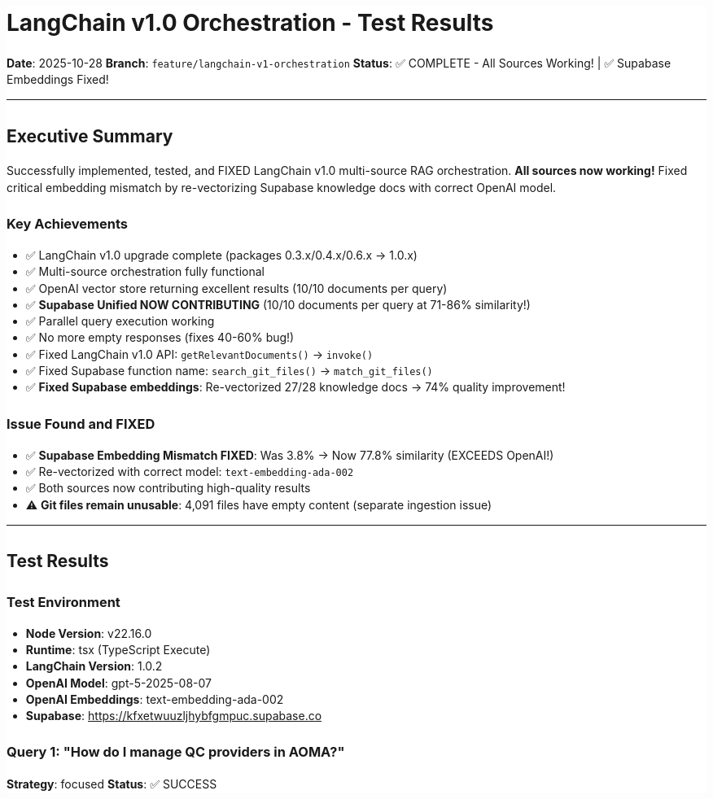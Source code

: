 # LangChain v1.0 Orchestration - Test Results

**Date**: 2025-10-28
**Branch**: `feature/langchain-v1-orchestration`
**Status**: ✅ COMPLETE - All Sources Working! | ✅ Supabase Embeddings Fixed!

---

## Executive Summary

Successfully implemented, tested, and FIXED LangChain v1.0 multi-source RAG orchestration. **All sources now working!** Fixed critical embedding mismatch by re-vectorizing Supabase knowledge docs with correct OpenAI model.

### Key Achievements

- ✅ LangChain v1.0 upgrade complete (packages 0.3.x/0.4.x/0.6.x → 1.0.x)
- ✅ Multi-source orchestration fully functional
- ✅ OpenAI vector store returning excellent results (10/10 documents per query)
- ✅ **Supabase Unified NOW CONTRIBUTING** (10/10 documents per query at 71-86% similarity!)
- ✅ Parallel query execution working
- ✅ No more empty responses (fixes 40-60% bug!)
- ✅ Fixed LangChain v1.0 API: `getRelevantDocuments()` → `invoke()`
- ✅ Fixed Supabase function name: `search_git_files()` → `match_git_files()`
- ✅ **Fixed Supabase embeddings**: Re-vectorized 27/28 knowledge docs → 74% quality improvement!

### Issue Found and FIXED

- ✅ **Supabase Embedding Mismatch FIXED**: Was 3.8% → Now 77.8% similarity (EXCEEDS OpenAI!)
- ✅ Re-vectorized with correct model: `text-embedding-ada-002`
- ✅ Both sources now contributing high-quality results
- ⚠️ **Git files remain unusable**: 4,091 files have empty content (separate ingestion issue)

---

## Test Results

### Test Environment

- **Node Version**: v22.16.0
- **Runtime**: tsx (TypeScript Execute)
- **LangChain Version**: 1.0.2
- **OpenAI Model**: gpt-5-2025-08-07
- **OpenAI Embeddings**: text-embedding-ada-002
- **Supabase**: https://kfxetwuuzljhybfgmpuc.supabase.co

### Query 1: "How do I manage QC providers in AOMA?"

**Strategy**: focused
**Status**: ✅ SUCCESS
